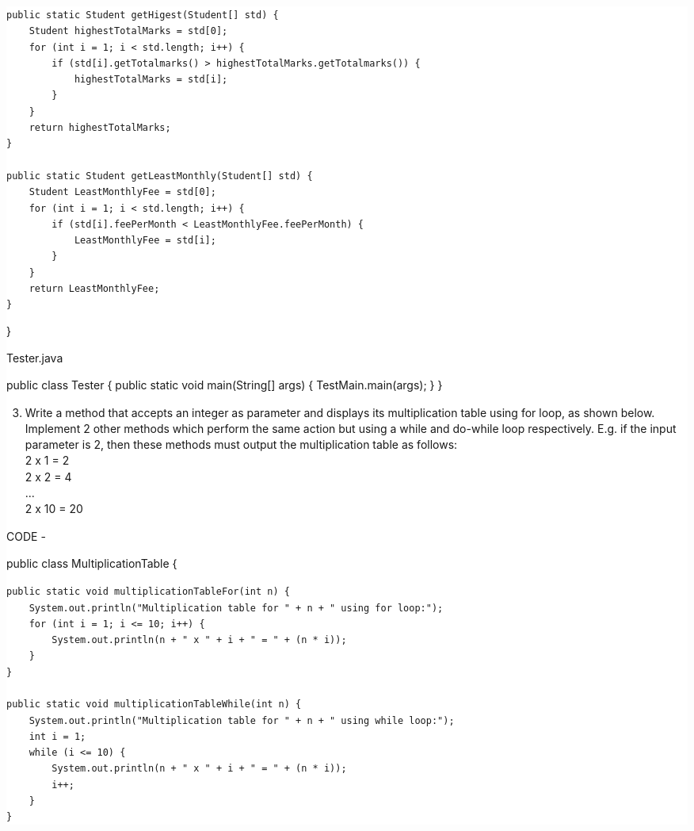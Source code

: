     public static Student getHigest(Student[] std) {
        Student highestTotalMarks = std[0];
        for (int i = 1; i < std.length; i++) {
            if (std[i].getTotalmarks() > highestTotalMarks.getTotalmarks()) {
                highestTotalMarks = std[i];
            }
        }
        return highestTotalMarks;
    }

    public static Student getLeastMonthly(Student[] std) {
        Student LeastMonthlyFee = std[0];
        for (int i = 1; i < std.length; i++) {
            if (std[i].feePerMonth < LeastMonthlyFee.feePerMonth) {
                LeastMonthlyFee = std[i];
            }
        }
        return LeastMonthlyFee;
    }
}

Tester.java

public class Tester {
    public static void main(String[] args) {
        TestMain.main(args);
    }
}


3) Write a method that accepts an integer as parameter and displays its multiplication table using for loop, as shown below. Implement 2 other methods which perform the same action but using a while and do-while loop respectively. E.g. if the input parameter is 2, then these methods must output the multiplication table as follows:
<br> 2 x 1 = 2 
<br> 2 x 2 = 4 
<br> ...
<br> 2 x 10 = 20

CODE - 

public class MultiplicationTable {

    public static void multiplicationTableFor(int n) {
        System.out.println("Multiplication table for " + n + " using for loop:");
        for (int i = 1; i <= 10; i++) {
            System.out.println(n + " x " + i + " = " + (n * i));
        }
    }

    public static void multiplicationTableWhile(int n) {
        System.out.println("Multiplication table for " + n + " using while loop:");
        int i = 1;
        while (i <= 10) {
            System.out.println(n + " x " + i + " = " + (n * i));
            i++;
        }
    }
